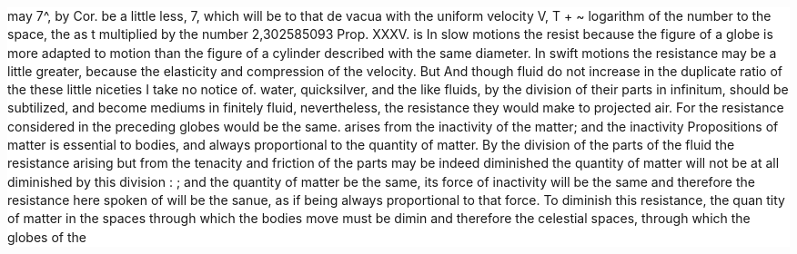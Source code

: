 may
7^,
by Cor.
be a little
less,
7,
which
will be to
that de
vacua with the uniform velocity V,
T +
~
logarithm of the number
to the
space,
the
as
t
multiplied by the number 2,302585093
Prop.
XXXV.
is
In slow motions the resist
because the figure of a globe
is
more adapted
to
motion than the figure of a cylinder described with the same diameter. In
swift motions the resistance may be a little greater, because the elasticity
and compression of the
velocity.
But
And though
fluid do not increase in the duplicate ratio of the
these little niceties I take no notice
of.
water, quicksilver, and the like fluids, by the division
of their parts in infinitum, should be subtilized, and become mediums in
finitely fluid, nevertheless, the resistance they would make to projected
air.
For the resistance considered in the preceding
globes would be the same.
arises
from
the
inactivity of the matter; and the inactivity
Propositions
of matter is essential to bodies, and always proportional to the quantity
of matter.
By
the division of the parts of the fluid the resistance arising
but
from the tenacity and friction of the parts may be indeed diminished
the quantity of matter will not be at all diminished by this division
:
;
and
the quantity of matter be the same, its force of inactivity will be the
same and therefore the resistance here spoken of will be the sanue, as
if
being
always proportional to that force. To diminish this resistance, the quan
tity of matter in the spaces through which the bodies move must be dimin
and therefore the celestial spaces, through which the globes of the